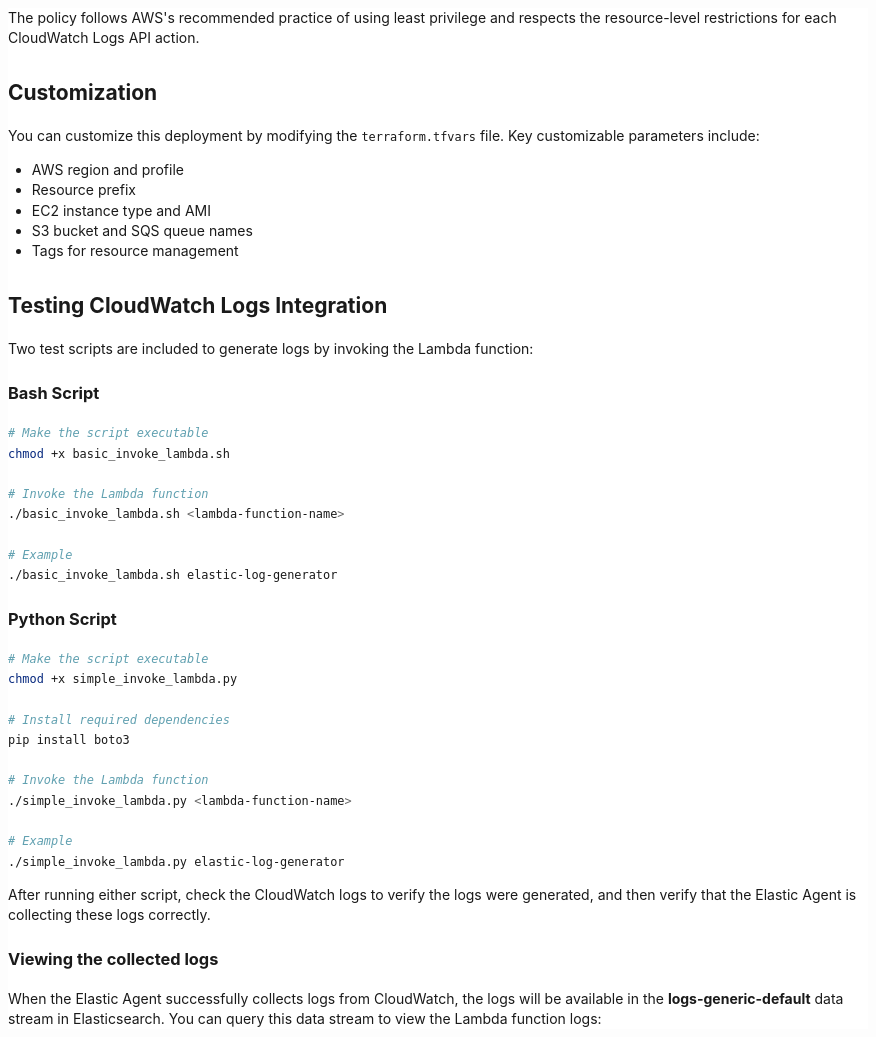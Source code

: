 The policy follows AWS's recommended practice of using least privilege and respects the resource-level restrictions for each CloudWatch Logs API action.

## Customization

You can customize this deployment by modifying the `terraform.tfvars` file. Key customizable parameters include:

- AWS region and profile
- Resource prefix
- EC2 instance type and AMI
- S3 bucket and SQS queue names
- Tags for resource management

## Testing CloudWatch Logs Integration

Two test scripts are included to generate logs by invoking the Lambda function:

### Bash Script

```bash
# Make the script executable
chmod +x basic_invoke_lambda.sh

# Invoke the Lambda function
./basic_invoke_lambda.sh <lambda-function-name>

# Example
./basic_invoke_lambda.sh elastic-log-generator
```

### Python Script

```bash
# Make the script executable
chmod +x simple_invoke_lambda.py

# Install required dependencies
pip install boto3

# Invoke the Lambda function
./simple_invoke_lambda.py <lambda-function-name>

# Example
./simple_invoke_lambda.py elastic-log-generator
```

After running either script, check the CloudWatch logs to verify the logs were generated, and then verify that the Elastic Agent is collecting these logs correctly.

### Viewing the collected logs

When the Elastic Agent successfully collects logs from CloudWatch, the logs will be available in the **logs-generic-default** data stream in Elasticsearch. You can query this data stream to view the Lambda function logs:
